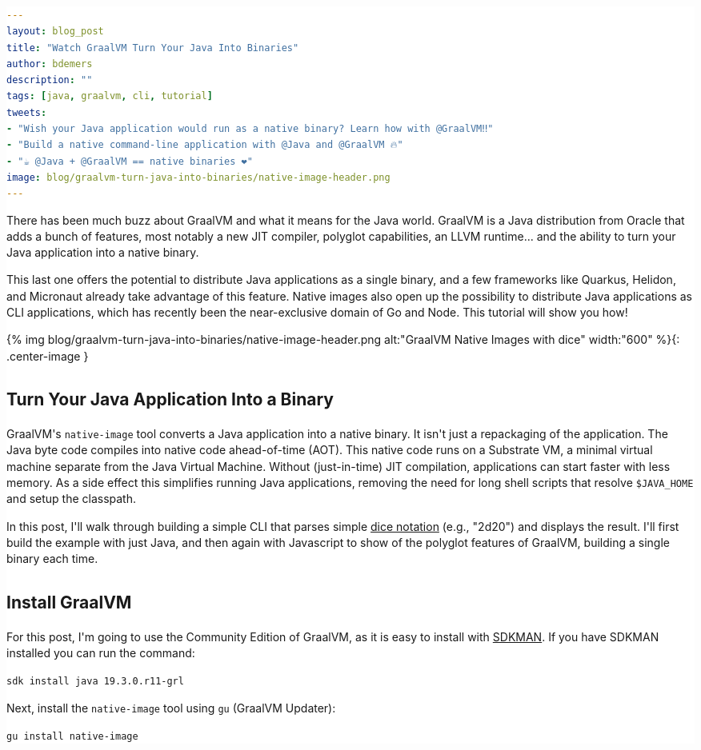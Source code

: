 ```yaml
---
layout: blog_post
title: "Watch GraalVM Turn Your Java Into Binaries"
author: bdemers
description: ""
tags: [java, graalvm, cli, tutorial]
tweets:
- "Wish your Java application would run as a native binary? Learn how with @GraalVM‼️"
- "Build a native command-line application with @Java and @GraalVM 🔥"
- "☕ @Java + @GraalVM == native binaries ❤️"
image: blog/graalvm-turn-java-into-binaries/native-image-header.png
---
```


There has been much buzz about GraalVM and what it means for the Java world. GraalVM is a Java distribution from Oracle that adds a bunch of features, most notably a new JIT compiler, polyglot capabilities, an LLVM runtime... and the ability to turn your Java application into a native binary.

This last one offers the potential to distribute Java applications as a single binary, and a few frameworks like Quarkus, Helidon, and Micronaut already take advantage of this feature. Native images also open up the possibility to distribute Java applications as CLI applications, which has recently been the near-exclusive domain of Go and Node. This tutorial will show you how!

{% img blog/graalvm-turn-java-into-binaries/native-image-header.png alt:"GraalVM Native Images with dice" width:"600" %}{: .center-image }

## Turn Your Java Application Into a Binary

GraalVM's `native-image` tool converts a Java application into a native binary. It isn't just a repackaging of the application. The Java byte code compiles into native code ahead-of-time (AOT). This native code runs on a Substrate VM, a minimal virtual machine separate from the Java Virtual Machine. Without (just-in-time) JIT compilation, applications can start faster with less memory.  As a side effect this simplifies running Java applications, removing the need for long shell scripts that resolve `$JAVA_HOME` and setup the classpath.

In this post, I'll walk through building a simple CLI that parses simple [dice notation](https://wiki.roll20.net/Dice_Reference) (e.g., "2d20") and displays the result. I'll first build the example with just Java, and then again with Javascript to show of the polyglot features of GraalVM, building a single binary each time.

## Install GraalVM

For this post, I'm going to use the Community Edition of GraalVM, as it is easy to install with [SDKMAN](https://sdkman.io/). If you have SDKMAN installed you can run the command:

```txt
sdk install java 19.3.0.r11-grl
```

Next, install the `native-image` tool using `gu` (GraalVM Updater):

```txt
gu install native-image
```
